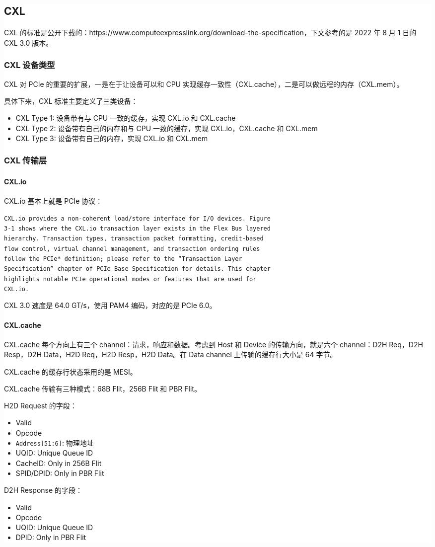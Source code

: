 ## CXL

CXL 的标准是公开下载的：https://www.computeexpresslink.org/download-the-specification，下文参考的是 2022 年 8 月 1 日的 CXL 3.0 版本。

### CXL 设备类型

CXL 对 PCIe 的重要的扩展，一是在于让设备可以和 CPU 实现缓存一致性（CXL.cache），二是可以做远程的内存（CXL.mem）。

具体下来，CXL 标准主要定义了三类设备：

- CXL Type 1: 设备带有与 CPU 一致的缓存，实现 CXL.io 和 CXL.cache
- CXL Type 2: 设备带有自己的内存和与 CPU 一致的缓存，实现 CXL.io，CXL.cache 和 CXL.mem
- CXL Type 3: 设备带有自己的内存，实现 CXL.io 和 CXL.mem

### CXL 传输层

#### CXL.io

CXL.io 基本上就是 PCIe 协议：

    CXL.io provides a non-coherent load/store interface for I/O devices. Figure
    3-1 shows where the CXL.io transaction layer exists in the Flex Bus layered
    hierarchy. Transaction types, transaction packet formatting, credit-based
    flow control, virtual channel management, and transaction ordering rules
    follow the PCIe* definition; please refer to the “Transaction Layer
    Specification” chapter of PCIe Base Specification for details. This chapter
    highlights notable PCIe operational modes or features that are used for
    CXL.io.

CXL 3.0 速度是 64.0 GT/s，使用 PAM4 编码，对应的是 PCIe 6.0。

#### CXL.cache

CXL.cache 每个方向上有三个 channel：请求，响应和数据。考虑到 Host 和 Device 的传输方向，就是六个 channel：D2H Req，D2H Resp，D2H Data，H2D Req，H2D Resp，H2D Data。在 Data channel 上传输的缓存行大小是 64 字节。

CXL.cache 的缓存行状态采用的是 MESI。

CXL.cache 传输有三种模式：68B Flit，256B Flit 和 PBR Flit。

H2D Request 的字段：

- Valid
- Opcode
- `Address[51:6]`: 物理地址
- UQID: Unique Queue ID
- CacheID: Only in 256B Flit
- SPID/DPID: Only in PBR Flit

D2H Response 的字段：

- Valid
- Opcode
- UQID: Unique Queue ID
- DPID: Only in PBR Flit
